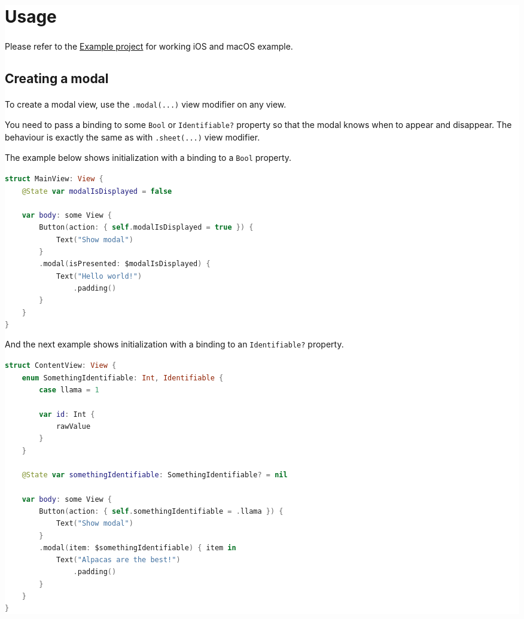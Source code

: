 # Usage

Please refer to the [Example project](Example) for working iOS and macOS example.

## Creating a modal

To create a modal view, use the `.modal(...)` view modifier on any view.

You need to pass a binding to some `Bool` or `Identifiable?` property so that the modal knows when to appear and disappear. The behaviour is exactly the same as with `.sheet(...)` view modifier.

The example below shows initialization with a binding to a `Bool` property.

```swift
struct MainView: View {
    @State var modalIsDisplayed = false
    
    var body: some View {
        Button(action: { self.modalIsDisplayed = true }) {
            Text("Show modal")
        }
        .modal(isPresented: $modalIsDisplayed) {
            Text("Hello world!")
                .padding()
        }
    }
}
```

And the next example shows initialization with a binding to an `Identifiable?` property.

```swift
struct ContentView: View {
    enum SomethingIdentifiable: Int, Identifiable {
        case llama = 1

        var id: Int {
            rawValue
        }
    }
    
    @State var somethingIdentifiable: SomethingIdentifiable? = nil

    var body: some View {
        Button(action: { self.somethingIdentifiable = .llama }) {
            Text("Show modal")
        }
        .modal(item: $somethingIdentifiable) { item in
            Text("Alpacas are the best!")
                .padding()
        }
    }
}
```
